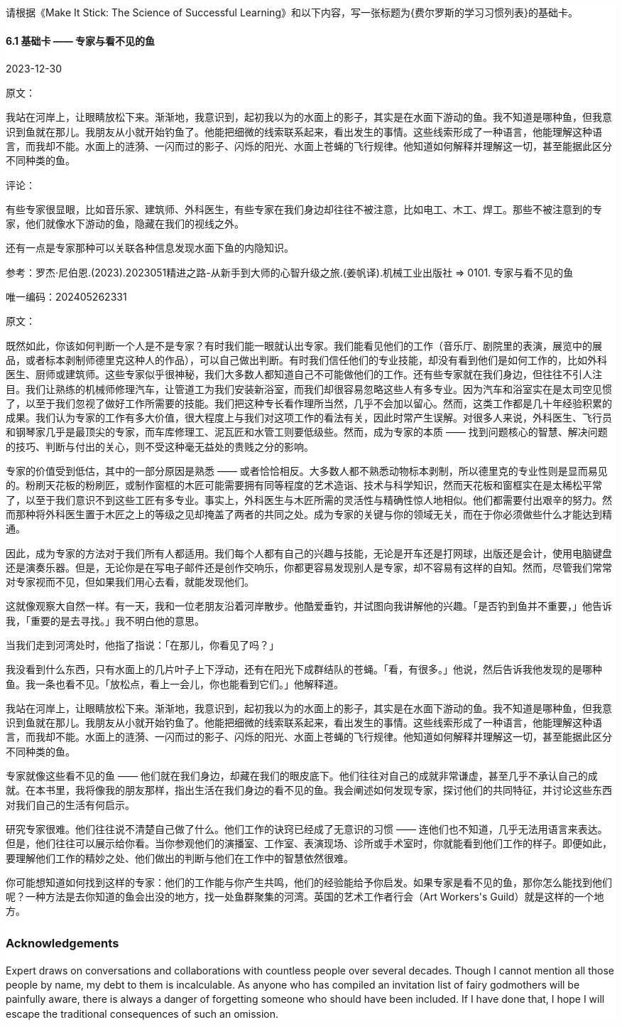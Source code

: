 请根据《Make It Stick: The Science of Successful Learning》和以下内容，写一张标题为{费尔罗斯的学习习惯列表}的基础卡。

#### 6.1 基础卡 —— 专家与看不见的鱼

2023-12-30

原文：

我站在河岸上，让眼睛放松下来。渐渐地，我意识到，起初我以为的水面上的影子，其实是在水面下游动的鱼。我不知道是哪种鱼，但我意识到鱼就在那儿。我朋友从小就开始钓鱼了。他能把细微的线索联系起来，看出发生的事情。这些线索形成了一种语言，他能理解这种语言，而我却不能。水面上的涟漪、一闪而过的影子、闪烁的阳光、水面上苍蝇的飞行规律。他知道如何解释并理解这一切，甚至能据此区分不同种类的鱼。

评论：

有些专家很显眼，比如音乐家、建筑师、外科医生，有些专家在我们身边却往往不被注意，比如电工、木工、焊工。那些不被注意到的专家，他们就像水下游动的鱼，隐藏在我们的视线之外。

还有一点是专家那种可以关联各种信息发现水面下鱼的内隐知识。

参考：罗杰·尼伯恩.(2023).2023051精进之路-从新手到大师的心智升级之旅.(姜帆译).机械工业出版社 => 0101. 专家与看不见的鱼

唯一编码：202405262331

原文：

既然如此，你该如何判断一个人是不是专家？有时我们能一眼就认出专家。我们能看见他们的工作（音乐厅、剧院里的表演，展览中的展品，或者标本剥制师德里克这种人的作品），可以自己做出判断。有时我们信任他们的专业技能，却没有看到他们是如何工作的，比如外科医生、厨师或建筑师。这些专家似乎很神秘，我们大多数人都知道自己不可能做他们的工作。还有些专家就在我们身边，但往往不引人注目。我们让熟练的机械师修理汽车，让管道工为我们安装新浴室，而我们却很容易忽略这些人有多专业。因为汽车和浴室实在是太司空见惯了，以至于我们忽视了做好工作所需要的技能。我们把这种专长看作理所当然，几乎不会加以留心。然而，这类工作都是几十年经验积累的成果。我们认为专家的工作有多大价值，很大程度上与我们对这项工作的看法有关，因此时常产生误解。对很多人来说，外科医生、飞行员和钢琴家几乎是最顶尖的专家，而车库修理工、泥瓦匠和水管工则要低级些。然而，成为专家的本质 —— 找到问题核心的智慧、解决问题的技巧、判断与付出的关心，则不受这种毫无益处的贵贱之分的影响。

专家的价值受到低估，其中的一部分原因是熟悉 —— 或者恰恰相反。大多数人都不熟悉动物标本剥制，所以德里克的专业性则是显而易见的。粉刷天花板的粉刷匠，或制作窗框的木匠可能需要拥有同等程度的艺术造诣、技术与科学知识，然而天花板和窗框实在是太稀松平常了，以至于我们意识不到这些工匠有多专业。事实上，外科医生与木匠所需的灵活性与精确性惊人地相似。他们都需要付出艰辛的努力。然而那种将外科医生置于木匠之上的等级之见却掩盖了两者的共同之处。成为专家的关键与你的领域无关，而在于你必须做些什么才能达到精通。

因此，成为专家的方法对于我们所有人都适用。我们每个人都有自己的兴趣与技能，无论是开车还是打网球，出版还是会计，使用电脑键盘还是演奏乐器。但是，无论你是在写电子邮件还是创作交响乐，你都更容易发现别人是专家，却不容易有这样的自知。然而，尽管我们常常对专家视而不见，但如果我们用心去看，就能发现他们。

这就像观察大自然一样。有一天，我和一位老朋友沿着河岸散步。他酷爱垂钓，并试图向我讲解他的兴趣。「是否钓到鱼并不重要，」他告诉我，「重要的是去寻找。」我不明白他的意思。

当我们走到河湾处时，他指了指说：「在那儿，你看见了吗？」

我没看到什么东西，只有水面上的几片叶子上下浮动，还有在阳光下成群结队的苍蝇。「看，有很多。」他说，然后告诉我他发现的是哪种鱼。我一条也看不见。「放松点，看上一会儿，你也能看到它们。」他解释道。

我站在河岸上，让眼睛放松下来。渐渐地，我意识到，起初我以为的水面上的影子，其实是在水面下游动的鱼。我不知道是哪种鱼，但我意识到鱼就在那儿。我朋友从小就开始钓鱼了。他能把细微的线索联系起来，看出发生的事情。这些线索形成了一种语言，他能理解这种语言，而我却不能。水面上的涟漪、一闪而过的影子、闪烁的阳光、水面上苍蝇的飞行规律。他知道如何解释并理解这一切，甚至能据此区分不同种类的鱼。

专家就像这些看不见的鱼 —— 他们就在我们身边，却藏在我们的眼皮底下。他们往往对自己的成就非常谦虚，甚至几乎不承认自己的成就。在本书里，我将像我的朋友那样，指出生活在我们身边的看不见的鱼。我会阐述如何发现专家，探讨他们的共同特征，并讨论这些东西对我们自己的生活有何启示。

研究专家很难。他们往往说不清楚自己做了什么。他们工作的诀窍已经成了无意识的习惯 —— 连他们也不知道，几乎无法用语言来表达。但是，他们往往可以展示给你看。当你参观他们的演播室、工作室、表演现场、诊所或手术室时，你就能看到他们工作的样子。即便如此，要理解他们工作的精妙之处、他们做出的判断与他们在工作中的智慧依然很难。

你可能想知道如何找到这样的专家：他们的工作能与你产生共鸣，他们的经验能给予你启发。如果专家是看不见的鱼，那你怎么能找到他们呢？一种方法是去你知道的鱼会出没的地方，找一处鱼群聚集的河湾。英国的艺术工作者行会（Art Workers's Guild）就是这样的一个地方。

### Acknowledgements

Expert draws on conversations and collaborations with countless people over several decades. Though I cannot mention all those people by name, my debt to them is incalculable. As anyone who has compiled an invitation list of fairy godmothers will be painfully aware, there is always a danger of forgetting someone who should have been included. If I have done that, I hope I will escape the traditional consequences of such an omission.
